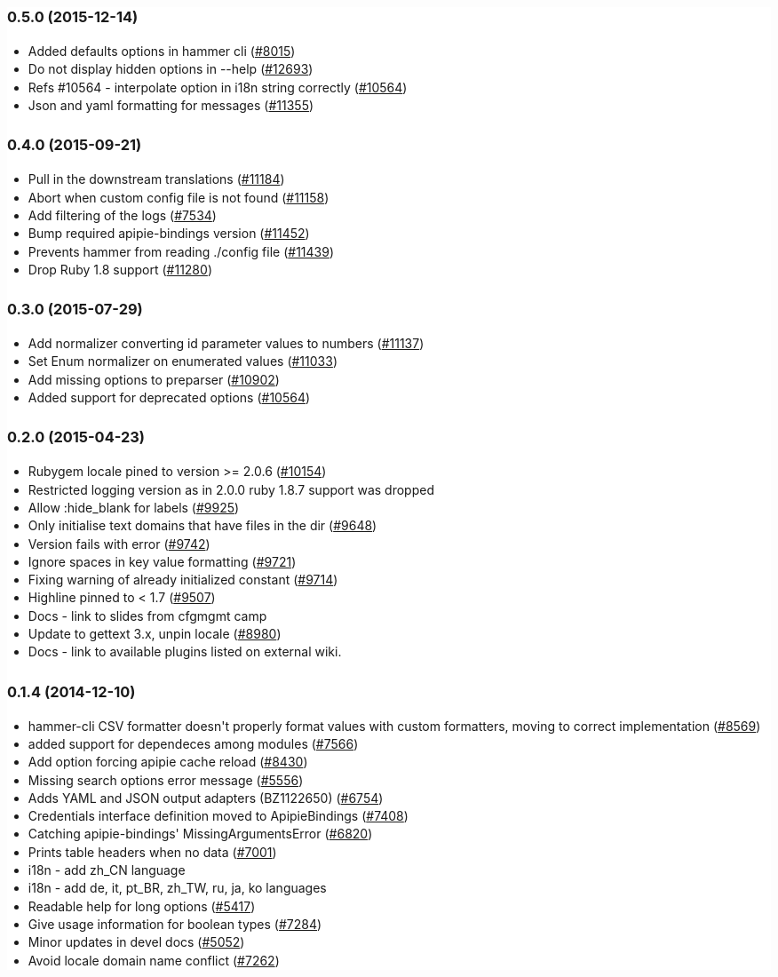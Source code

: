 ### 0.5.0 (2015-12-14)
* Added defaults options in hammer cli ([#8015](http://projects.theforeman.org/issues/8015))
* Do not display hidden options in --help ([#12693](http://projects.theforeman.org/issues/12693))
* Refs #10564 - interpolate option in i18n string correctly ([#10564](http://projects.theforeman.org/issues/10564))
* Json and yaml formatting for messages ([#11355](http://projects.theforeman.org/issues/11355))

### 0.4.0 (2015-09-21)
* Pull in the downstream translations ([#11184](http://projects.theforeman.org/issues/11184))
* Abort when custom config file is not found ([#11158](http://projects.theforeman.org/issues/11158))
* Add filtering of the logs ([#7534](http://projects.theforeman.org/issues/7534))
* Bump required apipie-bindings version ([#11452](http://projects.theforeman.org/issues/11452))
* Prevents hammer from reading ./config file ([#11439](http://projects.theforeman.org/issues/11439))
* Drop Ruby 1.8 support ([#11280](http://projects.theforeman.org/issues/11280))

### 0.3.0 (2015-07-29)
* Add normalizer converting id parameter values to numbers ([#11137](http://projects.theforeman.org/issues/11137))
* Set Enum normalizer on enumerated values ([#11033](http://projects.theforeman.org/issues/11033))
* Add missing options to preparser ([#10902](http://projects.theforeman.org/issues/10902))
* Added support for deprecated options ([#10564](http://projects.theforeman.org/issues/10564))


### 0.2.0 (2015-04-23)
* Rubygem locale pined to version >= 2.0.6 ([#10154](http://projects.theforeman.org/issues/10154))
* Restricted logging version as in 2.0.0 ruby 1.8.7 support was dropped
* Allow :hide_blank for labels ([#9925](http://projects.theforeman.org/issues/9925))
* Only initialise text domains that have files in the dir ([#9648](http://projects.theforeman.org/issues/9648))
* Version fails with error ([#9742](http://projects.theforeman.org/issues/9742))
* Ignore spaces in key value formatting ([#9721](http://projects.theforeman.org/issues/9721))
* Fixing warning of already initialized constant ([#9714](http://projects.theforeman.org/issues/9714))
* Highline pinned to < 1.7 ([#9507](http://projects.theforeman.org/issues/9507))
* Docs - link to slides from cfgmgmt camp
* Update to gettext 3.x, unpin locale ([#8980](http://projects.theforeman.org/issues/8980))
* Docs - link to available plugins listed on external wiki.


### 0.1.4 (2014-12-10)
* hammer-cli CSV formatter doesn't properly format values with custom formatters, moving to correct implementation ([#8569](http://projects.theforeman.org/issues/8569))
* added support for dependeces among modules ([#7566](http://projects.theforeman.org/issues/7566))
* Add option forcing apipie cache reload ([#8430](http://projects.theforeman.org/issues/8430))
* Missing search options error message ([#5556](http://projects.theforeman.org/issues/5556))
* Adds YAML and JSON output adapters (BZ1122650) ([#6754](http://projects.theforeman.org/issues/6754))
* Credentials interface definition moved to ApipieBindings ([#7408](http://projects.theforeman.org/issues/7408))
* Catching apipie-bindings' MissingArgumentsError ([#6820](http://projects.theforeman.org/issues/6820))
* Prints table headers when no data ([#7001](http://projects.theforeman.org/issues/7001))
* i18n - add zh_CN language
* i18n - add de, it, pt_BR, zh_TW, ru, ja, ko languages
* Readable help for long options ([#5417](http://projects.theforeman.org/issues/5417))
* Give usage information for boolean types ([#7284](http://projects.theforeman.org/issues/7284))
* Minor updates in devel docs ([#5052](http://projects.theforeman.org/issues/5052))
* Avoid locale domain name conflict ([#7262](http://projects.theforeman.org/issues/7262))
